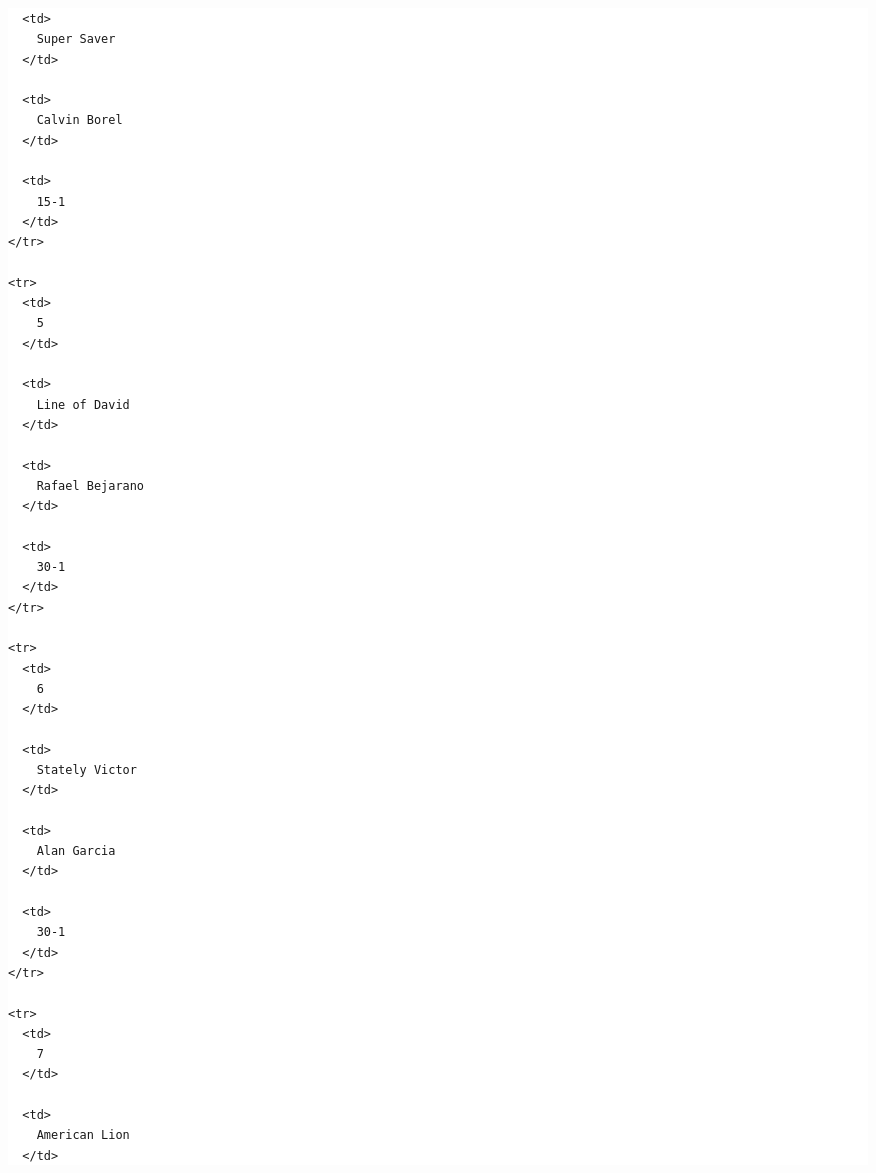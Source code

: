       <td>
        Super Saver
      </td>

      <td>
        Calvin Borel
      </td>

      <td>
        15-1
      </td>
    </tr>

    <tr>
      <td>
        5
      </td>

      <td>
        Line of David
      </td>

      <td>
        Rafael Bejarano
      </td>

      <td>
        30-1
      </td>
    </tr>

    <tr>
      <td>
        6
      </td>

      <td>
        Stately Victor
      </td>

      <td>
        Alan Garcia
      </td>

      <td>
        30-1
      </td>
    </tr>

    <tr>
      <td>
        7
      </td>

      <td>
        American Lion
      </td>
